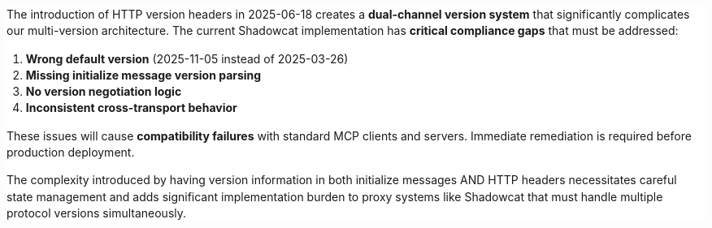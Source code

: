 The introduction of HTTP version headers in 2025-06-18 creates a **dual-channel version system** that significantly complicates our multi-version architecture. The current Shadowcat implementation has **critical compliance gaps** that must be addressed:

1. **Wrong default version** (2025-11-05 instead of 2025-03-26)
2. **Missing initialize message version parsing**  
3. **No version negotiation logic**
4. **Inconsistent cross-transport behavior**

These issues will cause **compatibility failures** with standard MCP clients and servers. Immediate remediation is required before production deployment.

The complexity introduced by having version information in both initialize messages AND HTTP headers necessitates careful state management and adds significant implementation burden to proxy systems like Shadowcat that must handle multiple protocol versions simultaneously.